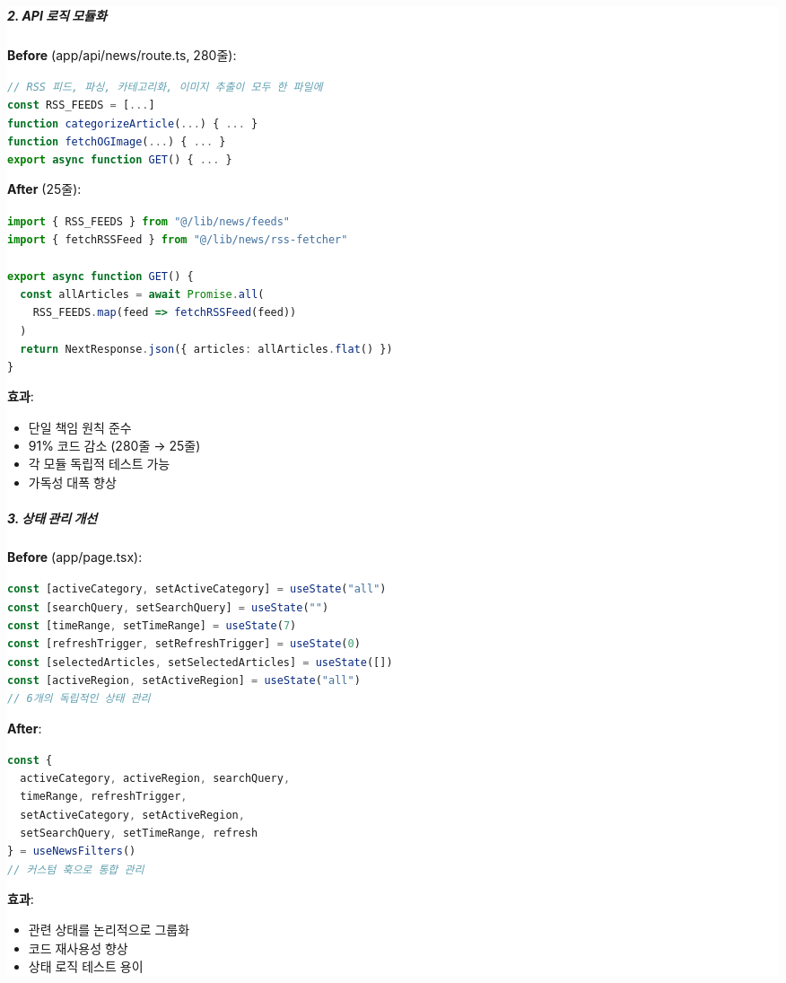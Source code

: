 ##### 2. API 로직 모듈화
**Before** (app/api/news/route.ts, 280줄):
```typescript
// RSS 피드, 파싱, 카테고리화, 이미지 추출이 모두 한 파일에
const RSS_FEEDS = [...]
function categorizeArticle(...) { ... }
function fetchOGImage(...) { ... }
export async function GET() { ... }
```

**After** (25줄):
```typescript
import { RSS_FEEDS } from "@/lib/news/feeds"
import { fetchRSSFeed } from "@/lib/news/rss-fetcher"

export async function GET() {
  const allArticles = await Promise.all(
    RSS_FEEDS.map(feed => fetchRSSFeed(feed))
  )
  return NextResponse.json({ articles: allArticles.flat() })
}
```

**효과**:
- 단일 책임 원칙 준수
- 91% 코드 감소 (280줄 → 25줄)
- 각 모듈 독립적 테스트 가능
- 가독성 대폭 향상

##### 3. 상태 관리 개선
**Before** (app/page.tsx):
```typescript
const [activeCategory, setActiveCategory] = useState("all")
const [searchQuery, setSearchQuery] = useState("")
const [timeRange, setTimeRange] = useState(7)
const [refreshTrigger, setRefreshTrigger] = useState(0)
const [selectedArticles, setSelectedArticles] = useState([])
const [activeRegion, setActiveRegion] = useState("all")
// 6개의 독립적인 상태 관리
```

**After**:
```typescript
const {
  activeCategory, activeRegion, searchQuery,
  timeRange, refreshTrigger,
  setActiveCategory, setActiveRegion,
  setSearchQuery, setTimeRange, refresh
} = useNewsFilters()
// 커스텀 훅으로 통합 관리
```

**효과**:
- 관련 상태를 논리적으로 그룹화
- 코드 재사용성 향상
- 상태 로직 테스트 용이
